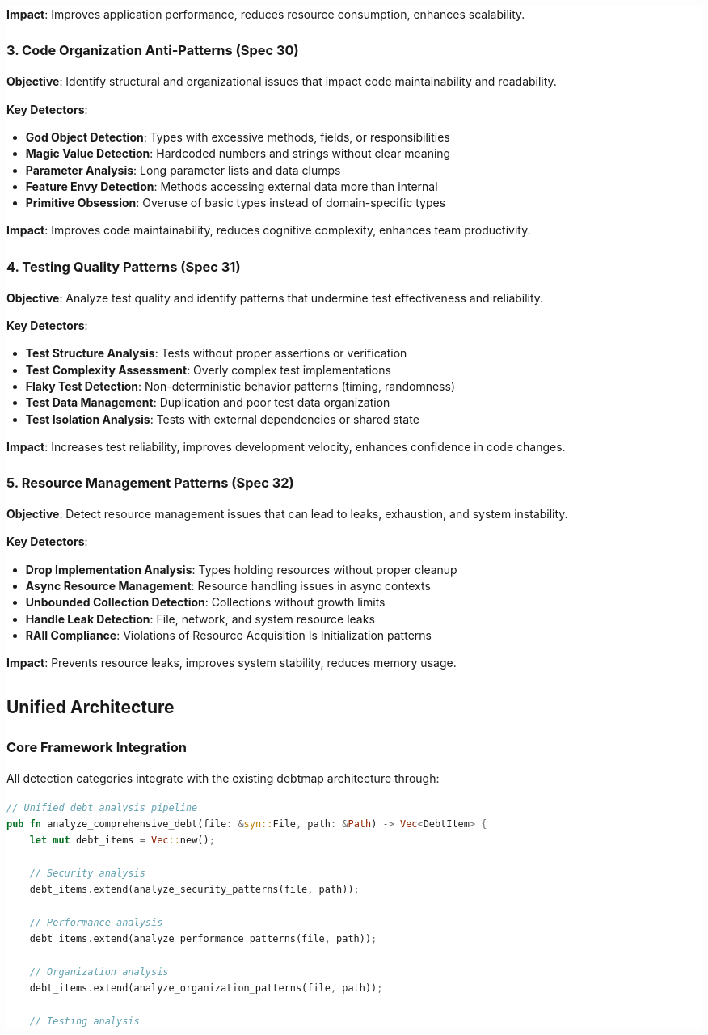 **Impact**: Improves application performance, reduces resource consumption, enhances scalability.

### 3. Code Organization Anti-Patterns (Spec 30)

**Objective**: Identify structural and organizational issues that impact code maintainability and readability.

**Key Detectors**:
- **God Object Detection**: Types with excessive methods, fields, or responsibilities
- **Magic Value Detection**: Hardcoded numbers and strings without clear meaning
- **Parameter Analysis**: Long parameter lists and data clumps
- **Feature Envy Detection**: Methods accessing external data more than internal
- **Primitive Obsession**: Overuse of basic types instead of domain-specific types

**Impact**: Improves code maintainability, reduces cognitive complexity, enhances team productivity.

### 4. Testing Quality Patterns (Spec 31)

**Objective**: Analyze test quality and identify patterns that undermine test effectiveness and reliability.

**Key Detectors**:
- **Test Structure Analysis**: Tests without proper assertions or verification
- **Test Complexity Assessment**: Overly complex test implementations
- **Flaky Test Detection**: Non-deterministic behavior patterns (timing, randomness)
- **Test Data Management**: Duplication and poor test data organization
- **Test Isolation Analysis**: Tests with external dependencies or shared state

**Impact**: Increases test reliability, improves development velocity, enhances confidence in code changes.

### 5. Resource Management Patterns (Spec 32)

**Objective**: Detect resource management issues that can lead to leaks, exhaustion, and system instability.

**Key Detectors**:
- **Drop Implementation Analysis**: Types holding resources without proper cleanup
- **Async Resource Management**: Resource handling issues in async contexts
- **Unbounded Collection Detection**: Collections without growth limits
- **Handle Leak Detection**: File, network, and system resource leaks
- **RAII Compliance**: Violations of Resource Acquisition Is Initialization patterns

**Impact**: Prevents resource leaks, improves system stability, reduces memory usage.

## Unified Architecture

### Core Framework Integration

All detection categories integrate with the existing debtmap architecture through:

```rust
// Unified debt analysis pipeline
pub fn analyze_comprehensive_debt(file: &syn::File, path: &Path) -> Vec<DebtItem> {
    let mut debt_items = Vec::new();
    
    // Security analysis
    debt_items.extend(analyze_security_patterns(file, path));
    
    // Performance analysis  
    debt_items.extend(analyze_performance_patterns(file, path));
    
    // Organization analysis
    debt_items.extend(analyze_organization_patterns(file, path));
    
    // Testing analysis
```